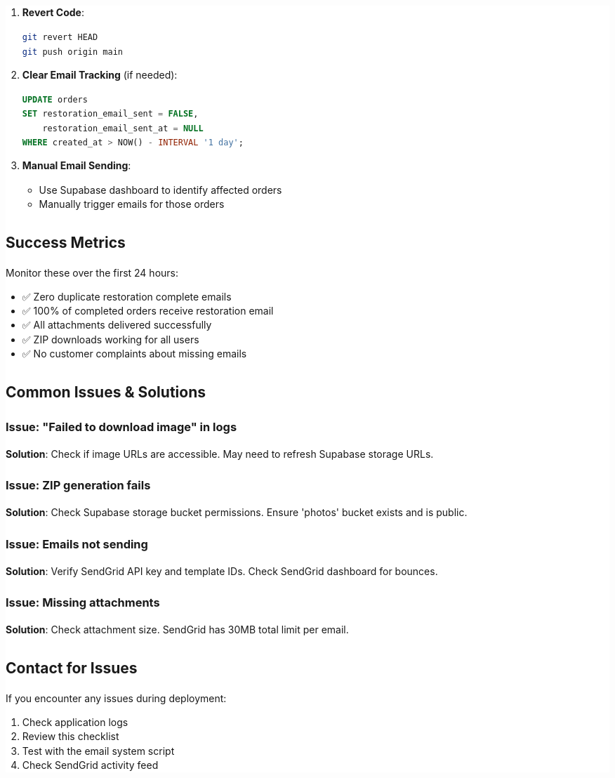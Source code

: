 1. **Revert Code**:
   ```bash
   git revert HEAD
   git push origin main
   ```

2. **Clear Email Tracking** (if needed):
   ```sql
   UPDATE orders 
   SET restoration_email_sent = FALSE,
       restoration_email_sent_at = NULL
   WHERE created_at > NOW() - INTERVAL '1 day';
   ```

3. **Manual Email Sending**:
   - Use Supabase dashboard to identify affected orders
   - Manually trigger emails for those orders

## Success Metrics
Monitor these over the first 24 hours:

- ✅ Zero duplicate restoration complete emails
- ✅ 100% of completed orders receive restoration email
- ✅ All attachments delivered successfully
- ✅ ZIP downloads working for all users
- ✅ No customer complaints about missing emails

## Common Issues & Solutions

### Issue: "Failed to download image" in logs
**Solution**: Check if image URLs are accessible. May need to refresh Supabase storage URLs.

### Issue: ZIP generation fails
**Solution**: Check Supabase storage bucket permissions. Ensure 'photos' bucket exists and is public.

### Issue: Emails not sending
**Solution**: Verify SendGrid API key and template IDs. Check SendGrid dashboard for bounces.

### Issue: Missing attachments
**Solution**: Check attachment size. SendGrid has 30MB total limit per email.

## Contact for Issues
If you encounter any issues during deployment:
1. Check application logs
2. Review this checklist
3. Test with the email system script
4. Check SendGrid activity feed
